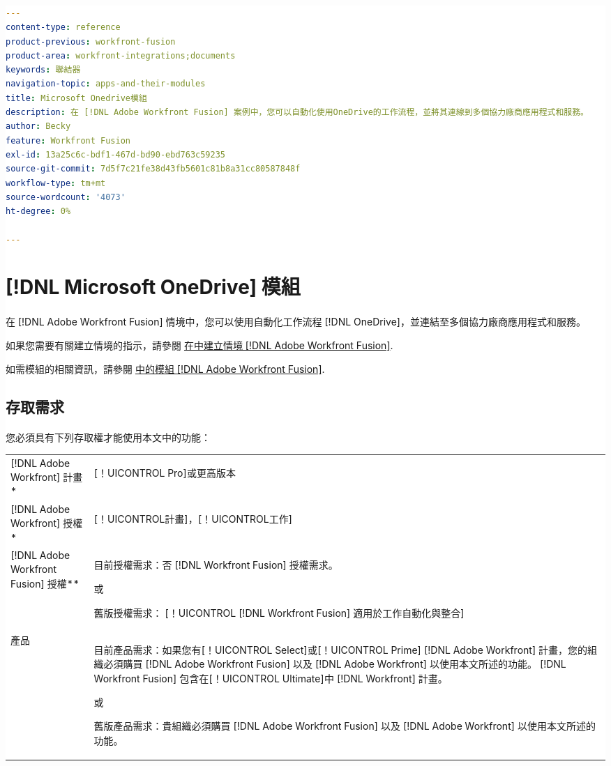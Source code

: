 ```yaml
---
content-type: reference
product-previous: workfront-fusion
product-area: workfront-integrations;documents
keywords: 聯結器
navigation-topic: apps-and-their-modules
title: Microsoft Onedrive模組
description: 在 [!DNL Adobe Workfront Fusion] 案例中，您可以自動化使用OneDrive的工作流程，並將其連線到多個協力廠商應用程式和服務。
author: Becky
feature: Workfront Fusion
exl-id: 13a25c6c-bdf1-467d-bd90-ebd763c59235
source-git-commit: 7d5f7c21fe38d43fb5601c81b8a31cc80587848f
workflow-type: tm+mt
source-wordcount: '4073'
ht-degree: 0%

---
```


# [!DNL Microsoft OneDrive] 模組

在 [!DNL Adobe Workfront Fusion] 情境中，您可以使用自動化工作流程 [!DNL OneDrive]，並連結至多個協力廠商應用程式和服務。

如果您需要有關建立情境的指示，請參閱 [在中建立情境 [!DNL Adobe Workfront Fusion]](../../workfront-fusion/scenarios/create-a-scenario.md).

如需模組的相關資訊，請參閱 [中的模組 [!DNL Adobe Workfront Fusion]](../../workfront-fusion/modules/modules.md).

## 存取需求

您必須具有下列存取權才能使用本文中的功能：

<table style="table-layout:auto"> 
 <col> 
 <col> 
 <tbody> 
  <tr> 
   <td role="rowheader">[!DNL Adobe Workfront] 計畫*</td>
  <td> <p>[！UICONTROL Pro]或更高版本</p> </td>
  </tr> 
  <tr data-mc-conditions=""> 
   <td role="rowheader">[!DNL Adobe Workfront] 授權*</td>
   <td> <p>[！UICONTROL計畫]，[！UICONTROL工作]</p> </td> 
  </tr> 
  <tr> 
   <td role="rowheader">[!DNL Adobe Workfront Fusion] 授權**</td> 
   <td>
   <p>目前授權需求：否 [!DNL Workfront Fusion] 授權需求。</p>
   <p>或</p>
   <p>舊版授權需求： [！UICONTROL [!DNL Workfront Fusion] 適用於工作自動化與整合] </p>
   </td> 
  </tr> 
  <tr> 
   <td role="rowheader">產品</td> 
   <td>
   <p>目前產品需求：如果您有[！UICONTROL Select]或[！UICONTROL Prime] [!DNL Adobe Workfront] 計畫，您的組織必須購買 [!DNL Adobe Workfront Fusion] 以及 [!DNL Adobe Workfront] 以使用本文所述的功能。 [!DNL Workfront Fusion] 包含在[！UICONTROL Ultimate]中 [!DNL Workfront] 計畫。</p>
   <p>或</p>
   <p>舊版產品需求：貴組織必須購買 [!DNL Adobe Workfront Fusion] 以及 [!DNL Adobe Workfront] 以使用本文所述的功能。</p>
   </td> 
  </tr> 
 </tbody> 